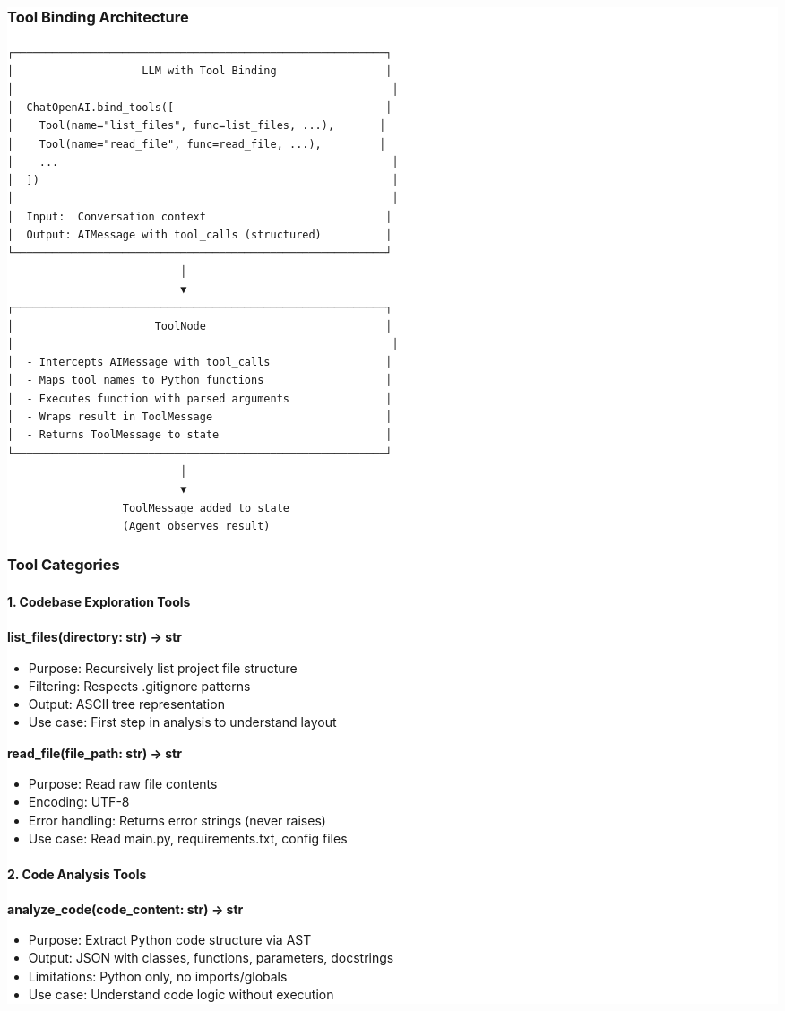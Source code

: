 ### Tool Binding Architecture

```
┌──────────────────────────────────────────────────────────┐
│                    LLM with Tool Binding                 │
│                                                           │
│  ChatOpenAI.bind_tools([                                 │
│    Tool(name="list_files", func=list_files, ...),       │
│    Tool(name="read_file", func=read_file, ...),         │
│    ...                                                    │
│  ])                                                       │
│                                                           │
│  Input:  Conversation context                            │
│  Output: AIMessage with tool_calls (structured)          │
└──────────────────────────────────────────────────────────┘
                           │
                           ▼
┌──────────────────────────────────────────────────────────┐
│                      ToolNode                            │
│                                                           │
│  - Intercepts AIMessage with tool_calls                  │
│  - Maps tool names to Python functions                   │
│  - Executes function with parsed arguments               │
│  - Wraps result in ToolMessage                           │
│  - Returns ToolMessage to state                          │
└──────────────────────────────────────────────────────────┘
                           │
                           ▼
                  ToolMessage added to state
                  (Agent observes result)
```

### Tool Categories

#### 1. Codebase Exploration Tools

**list_files(directory: str) -> str**
- Purpose: Recursively list project file structure
- Filtering: Respects .gitignore patterns
- Output: ASCII tree representation
- Use case: First step in analysis to understand layout

**read_file(file_path: str) -> str**
- Purpose: Read raw file contents
- Encoding: UTF-8
- Error handling: Returns error strings (never raises)
- Use case: Read main.py, requirements.txt, config files

#### 2. Code Analysis Tools

**analyze_code(code_content: str) -> str**
- Purpose: Extract Python code structure via AST
- Output: JSON with classes, functions, parameters, docstrings
- Limitations: Python only, no imports/globals
- Use case: Understand code logic without execution
